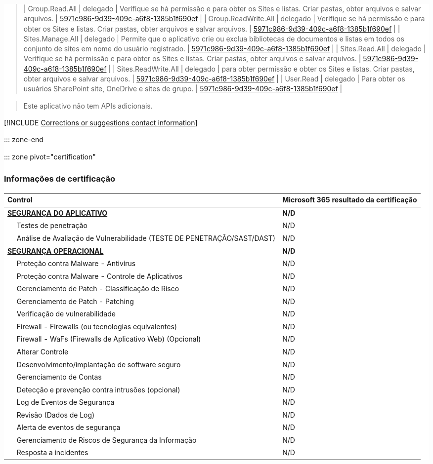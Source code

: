 >| Group.Read.All | delegado | Verifique se há permissão e para obter os Sites e listas. Criar pastas, obter arquivos e salvar arquivos. | [5971c986-9d39-409c-a6f8-1385b1f690ef](../azure/5971c986-9d39-409c-a6f8-1385b1f690ef.md) |
>| Group.ReadWrite.All | delegado | Verifique se há permissão e para obter os Sites e listas. Criar pastas, obter arquivos e salvar arquivos. | [5971c986-9d39-409c-a6f8-1385b1f690ef](../azure/5971c986-9d39-409c-a6f8-1385b1f690ef.md) |
>| Sites.Manage.All | delegado | Permite que o aplicativo crie ou exclua bibliotecas de documentos e listas em todos os conjunto de sites em nome do usuário registrado. | [5971c986-9d39-409c-a6f8-1385b1f690ef](../azure/5971c986-9d39-409c-a6f8-1385b1f690ef.md) |
>| Sites.Read.All | delegado | Verifique se há permissão e para obter os Sites e listas. Criar pastas, obter arquivos e salvar arquivos. | [5971c986-9d39-409c-a6f8-1385b1f690ef](../azure/5971c986-9d39-409c-a6f8-1385b1f690ef.md) |
>| Sites.ReadWrite.All | delegado | para obter permissão e obter os Sites e listas. Criar pastas, obter arquivos e salvar arquivos. | [5971c986-9d39-409c-a6f8-1385b1f690ef](../azure/5971c986-9d39-409c-a6f8-1385b1f690ef.md) |
>| User.Read | delegado | Para obter os usuários SharePoint site, OneDrive e sites de grupo. | [5971c986-9d39-409c-a6f8-1385b1f690ef](../azure/5971c986-9d39-409c-a6f8-1385b1f690ef.md) |

>Este aplicativo não tem APIs adicionais.

[!INCLUDE [Corrections or suggestions contact information](../includes/corrections-or-suggestions.md)]

::: zone-end

::: zone pivot="certification"

### <a name="certification-information"></a>Informações de certificação

| **Control** | **Microsoft 365 resultado da certificação** |
|:------------|:---------------------------------------|
| [**SEGURANÇA DO APLICATIVO**](../docs/certification-submission-guide.md#application-security) | **N/D** |
| &nbsp;&nbsp;&nbsp;&nbsp;&nbsp;Testes de penetração | N/D |
| &nbsp;&nbsp;&nbsp;&nbsp;&nbsp;Análise de Avaliação de Vulnerabilidade (TESTE DE PENETRAÇÃO/SAST/DAST) | N/D |
| [**SEGURANÇA OPERACIONAL**](../docs/certification-submission-guide.md#operational-security) | **N/D** |
| &nbsp;&nbsp;&nbsp;&nbsp;&nbsp;Proteção contra Malware - Antivírus | N/D |
| &nbsp;&nbsp;&nbsp;&nbsp;&nbsp;Proteção contra Malware - Controle de Aplicativos | N/D |
| &nbsp;&nbsp;&nbsp;&nbsp;&nbsp;Gerenciamento de Patch - Classificação de Risco | N/D |
| &nbsp;&nbsp;&nbsp;&nbsp;&nbsp;Gerenciamento de Patch - Patching | N/D |
| &nbsp;&nbsp;&nbsp;&nbsp;&nbsp;Verificação de vulnerabilidade | N/D |
| &nbsp;&nbsp;&nbsp;&nbsp;&nbsp;Firewall - Firewalls (ou tecnologias equivalentes) | N/D |
| &nbsp;&nbsp;&nbsp;&nbsp;&nbsp;Firewall - WaFs (Firewalls de Aplicativo Web) (Opcional) | N/D |
| &nbsp;&nbsp;&nbsp;&nbsp;&nbsp;Alterar Controle | N/D |
| &nbsp;&nbsp;&nbsp;&nbsp;&nbsp;Desenvolvimento/implantação de software seguro | N/D |
| &nbsp;&nbsp;&nbsp;&nbsp;&nbsp;Gerenciamento de Contas | N/D |
| &nbsp;&nbsp;&nbsp;&nbsp;&nbsp;Detecção e prevenção contra intrusões (opcional) | N/D |
| &nbsp;&nbsp;&nbsp;&nbsp;&nbsp;Log de Eventos de Segurança | N/D |
| &nbsp;&nbsp;&nbsp;&nbsp;&nbsp;Revisão (Dados de Log) | N/D |
| &nbsp;&nbsp;&nbsp;&nbsp;&nbsp;Alerta de eventos de segurança | N/D |
| &nbsp;&nbsp;&nbsp;&nbsp;&nbsp;Gerenciamento de Riscos de Segurança da Informação | N/D |
| &nbsp;&nbsp;&nbsp;&nbsp;&nbsp;Resposta a incidentes | N/D |